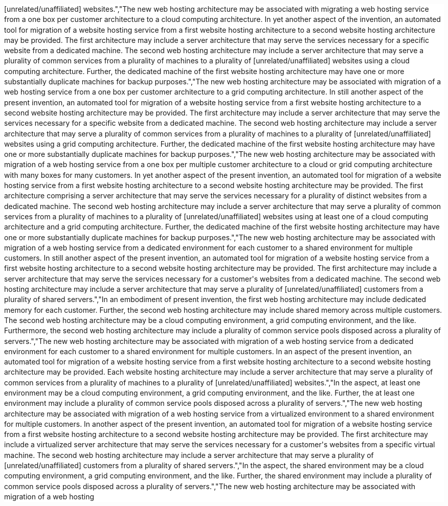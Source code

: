 [unrelated\/unaffiliated] websites.","The new web hosting architecture may be associated with migrating a web hosting service from a one box per customer architecture to a cloud computing architecture. In yet another aspect of the invention, an automated tool for migration of a website hosting service from a first website hosting architecture to a second website hosting architecture may be provided. The first architecture may include a server architecture that may serve the services necessary for a specific website from a dedicated machine. The second web hosting architecture may include a server architecture that may serve a plurality of common services from a plurality of machines to a plurality of [unrelated\/unaffiliated] websites using a cloud computing architecture. Further, the dedicated machine of the first website hosting architecture may have one or more substantially duplicate machines for backup purposes.","The new web hosting architecture may be associated with migration of a web hosting service from a one box per customer architecture to a grid computing architecture. In still another aspect of the present invention, an automated tool for migration of a website hosting service from a first website hosting architecture to a second website hosting architecture may be provided. The first architecture may include a server architecture that may serve the services necessary for a specific website from a dedicated machine. The second web hosting architecture may include a server architecture that may serve a plurality of common services from a plurality of machines to a plurality of [unrelated\/unaffiliated] websites using a grid computing architecture. Further, the dedicated machine of the first website hosting architecture may have one or more substantially duplicate machines for backup purposes.","The new web hosting architecture may be associated with migration of a web hosting service from a one box per multiple customer architecture to a cloud or grid computing architecture with many boxes for many customers. In yet another aspect of the present invention, an automated tool for migration of a website hosting service from a first website hosting architecture to a second website hosting architecture may be provided. The first architecture comprising a server architecture that may serve the services necessary for a plurality of distinct websites from a dedicated machine. The second web hosting architecture may include a server architecture that may serve a plurality of common services from a plurality of machines to a plurality of [unrelated\/unaffiliated] websites using at least one of a cloud computing architecture and a grid computing architecture. Further, the dedicated machine of the first website hosting architecture may have one or more substantially duplicate machines for backup purposes.","The new web hosting architecture may be associated with migration of a web hosting service from a dedicated environment for each customer to a shared environment for multiple customers. In still another aspect of the present invention, an automated tool for migration of a website hosting service from a first website hosting architecture to a second website hosting architecture may be provided. The first architecture may include a server architecture that may serve the services necessary for a customer's websites from a dedicated machine. The second web hosting architecture may include a server architecture that may serve a plurality of [unrelated\/unaffiliated] customers from a plurality of shared servers.","In an embodiment of present invention, the first web hosting architecture may include dedicated memory for each customer. Further, the second web hosting architecture may include shared memory across multiple customers. The second web hosting architecture may be a cloud computing environment, a grid computing environment, and the like. Furthermore, the second web hosting architecture may include a plurality of common service pools disposed across a plurality of servers.","The new web hosting architecture may be associated with migration of a web hosting service from a dedicated environment for each customer to a shared environment for multiple customers. In an aspect of the present invention, an automated tool for migration of a website hosting service from a first website hosting architecture to a second website hosting architecture may be provided. Each website hosting architecture may include a server architecture that may serve a plurality of common services from a plurality of machines to a plurality of [unrelated\/unaffiliated] websites.","In the aspect, at least one environment may be a cloud computing environment, a grid computing environment, and the like. Further, the at least one environment may include a plurality of common service pools disposed across a plurality of servers.","The new web hosting architecture may be associated with migration of a web hosting service from a virtualized environment to a shared environment for multiple customers. In another aspect of the present invention, an automated tool for migration of a website hosting service from a first website hosting architecture to a second website hosting architecture may be provided. The first architecture may include a virtualized server architecture that may serve the services necessary for a customer's websites from a specific virtual machine. The second web hosting architecture may include a server architecture that may serve a plurality of [unrelated\/unaffiliated] customers from a plurality of shared servers.","In the aspect, the shared environment may be a cloud computing environment, a grid computing environment, and the like. Further, the shared environment may include a plurality of common service pools disposed across a plurality of servers.","The new web hosting architecture may be associated with migration of a web hosting